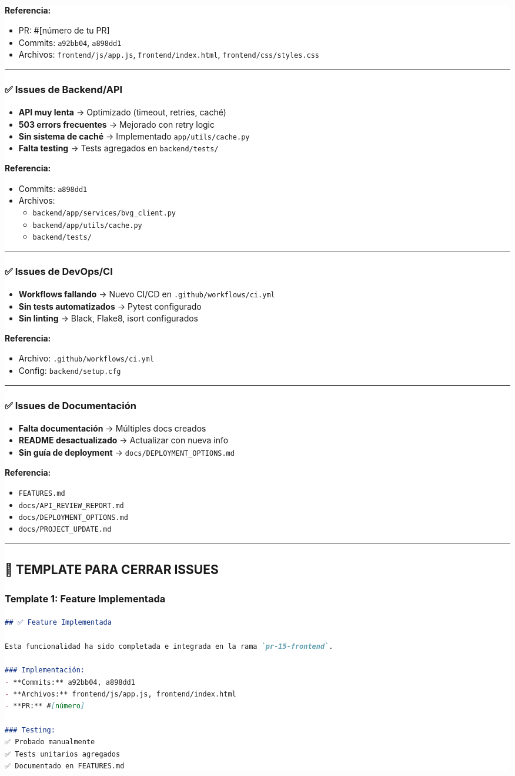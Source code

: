 **Referencia:**
- PR: #[número de tu PR]
- Commits: `a92bb04`, `a898dd1`
- Archivos: `frontend/js/app.js`, `frontend/index.html`, `frontend/css/styles.css`

---

### ✅ Issues de Backend/API
- **API muy lenta** → Optimizado (timeout, retries, caché)
- **503 errors frecuentes** → Mejorado con retry logic
- **Sin sistema de caché** → Implementado `app/utils/cache.py`
- **Falta testing** → Tests agregados en `backend/tests/`

**Referencia:**
- Commits: `a898dd1`
- Archivos: 
  - `backend/app/services/bvg_client.py`
  - `backend/app/utils/cache.py`
  - `backend/tests/`

---

### ✅ Issues de DevOps/CI
- **Workflows fallando** → Nuevo CI/CD en `.github/workflows/ci.yml`
- **Sin tests automatizados** → Pytest configurado
- **Sin linting** → Black, Flake8, isort configurados

**Referencia:**
- Archivo: `.github/workflows/ci.yml`
- Config: `backend/setup.cfg`

---

### ✅ Issues de Documentación
- **Falta documentación** → Múltiples docs creados
- **README desactualizado** → Actualizar con nueva info
- **Sin guía de deployment** → `docs/DEPLOYMENT_OPTIONS.md`

**Referencia:**
- `FEATURES.md`
- `docs/API_REVIEW_REPORT.md`
- `docs/DEPLOYMENT_OPTIONS.md`
- `docs/PROJECT_UPDATE.md`

---

## 📝 TEMPLATE PARA CERRAR ISSUES

### Template 1: Feature Implementada
```markdown
## ✅ Feature Implementada

Esta funcionalidad ha sido completada e integrada en la rama `pr-15-frontend`.

### Implementación:
- **Commits:** a92bb04, a898dd1
- **Archivos:** frontend/js/app.js, frontend/index.html
- **PR:** #[número]

### Testing:
✅ Probado manualmente
✅ Tests unitarios agregados
✅ Documentado en FEATURES.md

```